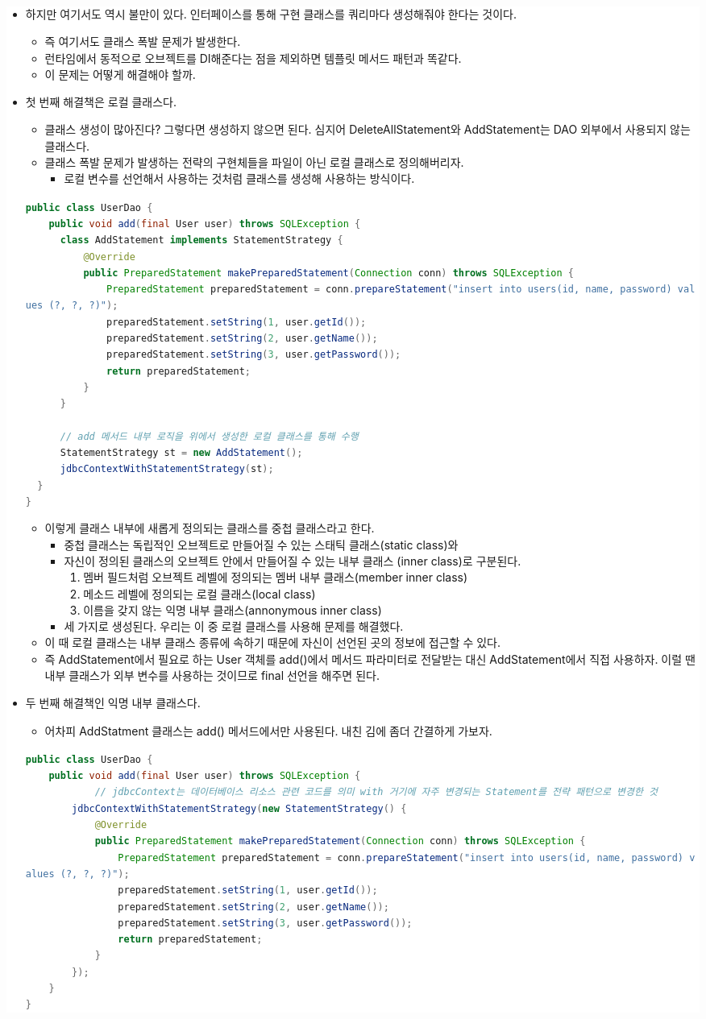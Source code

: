 
- 하지만 여기서도 역시 불만이 있다. 인터페이스를 통해 구현 클래스를 쿼리마다 생성해줘야 한다는 것이다.
    - 즉 여기서도 클래스 폭발 문제가 발생한다.
    - 런타임에서 동적으로 오브젝트를 DI해준다는 점을 제외하면 템플릿 메서드 패턴과 똑같다.
    - 이 문제는 어떻게 해결해야 할까.
    
- 첫 번째 해결책은 로컬 클래스다.
    - 클래스 생성이 많아진다? 그렇다면 생성하지 않으면 된다. 심지어 DeleteAllStatement와 AddStatement는 DAO 외부에서 사용되지 않는 클래스다.
    - 클래스 폭발 문제가 발생하는 전략의 구현체들을 파일이 아닌 로컬 클래스로 정의해버리자.
        - 로컬 변수를 선언해서 사용하는 것처럼 클래스를 생성해 사용하는 방식이다.
    
    ```java
    public class UserDao {
    	public void add(final User user) throws SQLException {
          class AddStatement implements StatementStrategy {
              @Override
              public PreparedStatement makePreparedStatement(Connection conn) throws SQLException {
                  PreparedStatement preparedStatement = conn.prepareStatement("insert into users(id, name, password) values (?, ?, ?)");
                  preparedStatement.setString(1, user.getId());
                  preparedStatement.setString(2, user.getName());
                  preparedStatement.setString(3, user.getPassword());
                  return preparedStatement;
              }
          }
    
          // add 메서드 내부 로직을 위에서 생성한 로컬 클래스를 통해 수행
          StatementStrategy st = new AddStatement();
          jdbcContextWithStatementStrategy(st);
      }
    }
    ```
    
    - 이렇게 클래스 내부에 새롭게 정의되는 클래스를 중첩 클래스라고 한다.
        - 중첩 클래스는 독립적인 오브젝트로 만들어질 수 있는 스태틱 클래스(static class)와
        - 자신이 정의된 클래스의 오브젝트 안에서 만들어질 수 있는 내부 클래스 (inner class)로 구분된다.
            1. 멤버 필드처럼 오브젝트 레벨에 정의되는 멤버 내부 클래스(member inner class)
            2. 메소드 레벨에 정의되는 로컬 클래스(local class)
            3. 이름을 갖지 않는 익명 내부 클래스(annonymous inner class)
        - 세 가지로 생성된다. 우리는 이 중 로컬 클래스를 사용해 문제를 해결했다.
    - 이 때 로컬 클래스는 내부 클래스 종류에 속하기 때문에 자신이 선언된 곳의 정보에 접근할 수 있다.
    - 즉 AddStatement에서 필요로 하는 User 객체를 add()에서 메서드 파라미터로 전달받는 대신 AddStatement에서 직접 사용하자. 이럴 땐 내부 클래스가 외부 변수를 사용하는 것이므로 final 선언을 해주면 된다.
    
- 두 번째 해결책인 익명 내부 클래스다.
    - 어차피 AddStatment 클래스는 add() 메서드에서만 사용된다. 내친 김에 좀더 간결하게 가보자.
    
    ```java
    public class UserDao {
    	public void add(final User user) throws SQLException {
    			// jdbcContext는 데이터베이스 리소스 관련 코드를 의미 with 거기에 자주 변경되는 Statement를 전략 패턴으로 변경한 것
    	    jdbcContextWithStatementStrategy(new StatementStrategy() {
    	        @Override
    	        public PreparedStatement makePreparedStatement(Connection conn) throws SQLException {
    	            PreparedStatement preparedStatement = conn.prepareStatement("insert into users(id, name, password) values (?, ?, ?)");
    	            preparedStatement.setString(1, user.getId());
    	            preparedStatement.setString(2, user.getName());
    	            preparedStatement.setString(3, user.getPassword());
    	            return preparedStatement;
    	        }
    	    });
    	}
    }
    ```
    